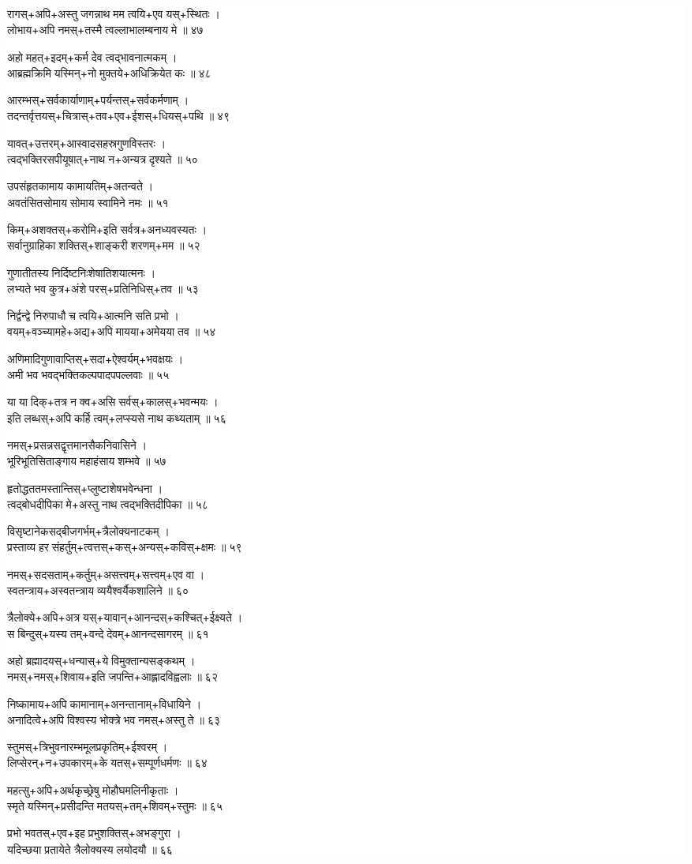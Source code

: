 रागस्+अपि+अस्तु जगन्नाथ मम त्वयि+एव यस्+स्थितः  ।  
लोभाय+अपि नमस्+तस्मै त्वल्लाभालम्बनाय मे  ॥ ४७  
  
अहो महत्+इदम्+कर्म देव त्वद्भावनात्मकम्  ।  
आब्रह्मक्रिमि यस्मिन्+नो मुक्तये+अधिक्रियेत कः  ॥ ४८  
  
आरम्भस्+सर्वकार्याणाम्+पर्यन्तस्+सर्वकर्मणाम्  ।  
तदन्तर्वृत्तयस्+चित्रास्+तव+एव+ईशस्+धियस्+पथि  ॥ ४९  
  
यावत्+उत्तरम्+आस्वादसहस्रगुणविस्तरः  ।  
त्वद्भक्तिरसपीयूषात्+नाथ न+अन्यत्र दृश्यते  ॥ ५०  
  
उपसंहृतकामाय कामायतिम्+अतन्वते  ।  
अवतंसितसोमाय सोमाय स्वामिने नमः  ॥ ५१  
  
किम्+अशक्तस्+करोमि+इति सर्वत्र+अनध्यवस्यतः  ।  
सर्वानुग्राहिका शक्तिस्+शाङ्करी शरणम्+मम  ॥ ५२  
  
गुणातीतस्य निर्दिष्टनिःशेषातिशयात्मनः  ।  
लभ्यते भव कुत्र+अंशे परस्+प्रतिनिधिस्+तव  ॥ ५३  
  
निर्द्वन्द्वे निरुपाधौ च त्वयि+आत्मनि सति प्रभो  ।  
वयम्+वञ्च्यामहे+अद्य+अपि मायया+अमेयया तव  ॥ ५४  
  
अणिमादिगुणावाप्तिस्+सदा+ऐश्वर्यम्+भवक्षयः  ।  
अमी भव भवद्भक्तिकल्पपादपपल्लवाः  ॥ ५५  
  
या या दिक्+तत्र न क्व+असि सर्वस्+कालस्+भवन्मयः  ।  
इति लब्धस्+अपि कर्हि त्वम्+लप्स्यसे नाथ कथ्यताम्  ॥ ५६  
  
नमस्+प्रसन्नसद्वृत्तमानसैकनिवासिने  ।  
भूरिभूतिसिताङ्गाय महाहंसाय शम्भवे  ॥ ५७  
  
हृतोद्धततमस्तान्तिस्+प्लुष्टाशेषभवेन्धना  ।  
त्वद्बोधदीपिका मे+अस्तु नाथ त्वद्भक्तिदीपिका  ॥ ५८  
  
विसृष्टानेकसद्बीजगर्भम्+त्रैलोक्यनाटकम्  ।  
प्रस्ताव्य हर संहर्तुम्+त्वत्तस्+कस्+अन्यस्+कविस्+क्षमः  ॥ ५९  
  
नमस्+सदसताम्+कर्तुम्+असत्त्वम्+सत्त्वम्+एव वा  ।  
स्वतन्त्राय+अस्वतन्त्राय व्ययैश्वर्यैकशालिने  ॥ ६०  
  
त्रैलोक्ये+अपि+अत्र यस्+यावान्+आनन्दस्+कश्चित्+ईक्ष्यते  ।  
स बिन्दुस्+यस्य तम्+वन्दे देवम्+आनन्दसागरम्  ॥ ६१  
  
अहो ब्रह्मादयस्+धन्यास्+ये विमुक्तान्यसङ्कथम्  ।  
नमस्+नमस्+शिवाय+इति जपन्ति+आह्लादविह्वलाः  ॥ ६२  
  
निष्कामाय+अपि कामानाम्+अनन्तानाम्+विधायिने  ।  
अनादित्वे+अपि विश्वस्य भोक्त्रे भव नमस्+अस्तु ते  ॥ ६३  
  
स्तुमस्+त्रिभुवनारम्भमूलप्रकृतिम्+ईश्वरम्  ।  
लिप्सेरन्+न+उपकारम्+के यतस्+सम्पूर्णधर्मणः  ॥ ६४  
  
महत्सु+अपि+अर्थकृच्छ्रेषु मोहौघमलिनीकृताः  ।  
स्मृते यस्मिन्+प्रसीदन्ति मतयस्+तम्+शिवम्+स्तुमः  ॥ ६५  
  
प्रभो भवतस्+एव+इह प्रभुशक्तिस्+अभङ्गुरा  ।  
यदिच्छया प्रतायेते त्रैलोक्यस्य लयोदयौ  ॥ ६६  
  